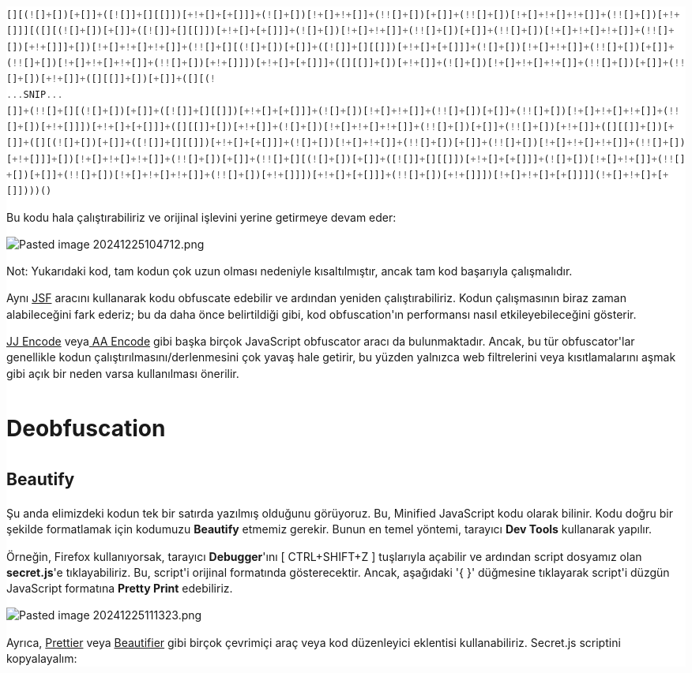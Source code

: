 ```javascript
[][(![]+[])[+[]]+([![]]+[][[]])[+!+[]+[+[]]]+(![]+[])[!+[]+!+[]]+(!![]+[])[+[]]+(!![]+[])[!+[]+!+[]+!+[]]+(!![]+[])[+!+[]]][([][(![]+[])[+[]]+([![]]+[][[]])[+!+[]+[+[]]]+(![]+[])[!+[]+!+[]]+(!![]+[])[+[]]+(!![]+[])[!+[]+!+[]+!+[]]+(!![]+[])[+!+[]]]+[])[!+[]+!+[]+!+[]]+(!![]+[][(![]+[])[+[]]+([![]]+[][[]])[+!+[]+[+[]]]+(![]+[])[!+[]+!+[]]+(!![]+[])[+[]]+(!![]+[])[!+[]+!+[]+!+[]]+(!![]+[])[+!+[]]])[+!+[]+[+[]]]+([][[]]+[])[+!+[]]+(![]+[])[!+[]+!+[]+!+[]]+(!![]+[])[+[]]+(!![]+[])[+!+[]]+([][[]]+[])[+[]]+([][(!
...SNIP...
[]]+(!![]+[][(![]+[])[+[]]+([![]]+[][[]])[+!+[]+[+[]]]+(![]+[])[!+[]+!+[]]+(!![]+[])[+[]]+(!![]+[])[!+[]+!+[]+!+[]]+(!![]+[])[+!+[]]])[+!+[]+[+[]]]+([][[]]+[])[+!+[]]+(![]+[])[!+[]+!+[]+!+[]]+(!![]+[])[+[]]+(!![]+[])[+!+[]]+([][[]]+[])[+[]]+([][(![]+[])[+[]]+([![]]+[][[]])[+!+[]+[+[]]]+(![]+[])[!+[]+!+[]]+(!![]+[])[+[]]+(!![]+[])[!+[]+!+[]+!+[]]+(!![]+[])[+!+[]]]+[])[!+[]+!+[]+!+[]]+(!![]+[])[+[]]+(!![]+[][(![]+[])[+[]]+([![]]+[][[]])[+!+[]+[+[]]]+(![]+[])[!+[]+!+[]]+(!![]+[])[+[]]+(!![]+[])[!+[]+!+[]+!+[]]+(!![]+[])[+!+[]]])[+!+[]+[+[]]]+(!![]+[])[+!+[]]])[!+[]+!+[]+[+[]]]](!+[]+!+[]+[+[]])))()
```

Bu kodu hala çalıştırabiliriz ve orijinal işlevini yerine getirmeye devam eder:

![Pasted image 20241225104712.png](/img/user/resimler/Pasted%20image%2020241225104712.png)

Not: Yukarıdaki kod, tam kodun çok uzun olması nedeniyle kısaltılmıştır, ancak tam kod başarıyla çalışmalıdır.

Aynı [JSF](http://www.jsfuck.com/) aracını kullanarak kodu obfuscate edebilir ve ardından yeniden çalıştırabiliriz. Kodun çalışmasının biraz zaman alabileceğini fark ederiz; bu da daha önce belirtildiği gibi, kod obfuscation'ın performansı nasıl etkileyebileceğini gösterir.

[JJ Encode](https://utf-8.jp/public/jjencode.html) veya[ AA Encode](https://utf-8.jp/public/aaencode.html) gibi başka birçok JavaScript obfuscator aracı da bulunmaktadır. Ancak, bu tür obfuscator'lar genellikle kodun çalıştırılmasını/derlenmesini çok yavaş hale getirir, bu yüzden yalnızca web filtrelerini veya kısıtlamalarını aşmak gibi açık bir neden varsa kullanılması önerilir.


# Deobfuscation

## Beautify

Şu anda elimizdeki kodun tek bir satırda yazılmış olduğunu görüyoruz. Bu, Minified JavaScript kodu olarak bilinir. Kodu doğru bir şekilde formatlamak için kodumuzu **Beautify** etmemiz gerekir. Bunun en temel yöntemi, tarayıcı **Dev Tools** kullanarak yapılır.

Örneğin, Firefox kullanıyorsak, tarayıcı **Debugger**'ını [ CTRL+SHIFT+Z ] tuşlarıyla açabilir ve ardından script dosyamız olan **secret.js**'e tıklayabiliriz. Bu, script'i orijinal formatında gösterecektir. Ancak, aşağıdaki '{ }' düğmesine tıklayarak script'i düzgün JavaScript formatına **Pretty Print** edebiliriz.

![Pasted image 20241225111323.png](/img/user/resimler/Pasted%20image%2020241225111323.png)

Ayrıca, [Prettier](https://prettier.io/playground/) veya [Beautifier](https://beautifier.io/) gibi birçok çevrimiçi araç veya kod düzenleyici eklentisi kullanabiliriz. Secret.js scriptini kopyalayalım:
